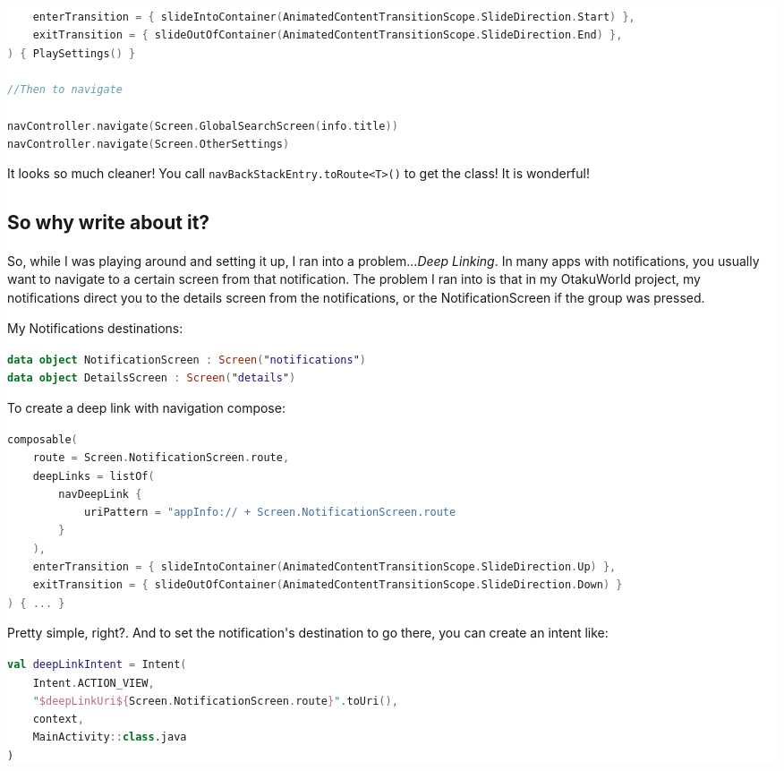```Kotlin
    enterTransition = { slideIntoContainer(AnimatedContentTransitionScope.SlideDirection.Start) },
    exitTransition = { slideOutOfContainer(AnimatedContentTransitionScope.SlideDirection.End) },
) { PlaySettings() }

//Then to navigate

navController.navigate(Screen.GlobalSearchScreen(info.title))
navController.navigate(Screen.OtherSettings)
```

It looks so much cleaner! You call `navBackStackEntry.toRoute<T>()` to get the class!
It is wonderful!

## So why write about it?

So, while I was playing around and setting it up, I ran into a problem...<i>Deep Linking</i>.
In many apps with notifications, you usually want to navigate to a certain screen from that notification.
The problem I ran into is that in my OtakuWorld project, my notifications direct you to the details screen from the
notifications, or the NotificationScreen if the group was pressed.

My Notifications destinations:

```Kotlin
data object NotificationScreen : Screen("notifications")
data object DetailsScreen : Screen("details")
```

To create a deep link with navigation compose:
```Kotlin
composable(
    route = Screen.NotificationScreen.route,
    deepLinks = listOf(
        navDeepLink { 
            uriPattern = "appInfo:// + Screen.NotificationScreen.route 
        }
    ),
    enterTransition = { slideIntoContainer(AnimatedContentTransitionScope.SlideDirection.Up) },
    exitTransition = { slideOutOfContainer(AnimatedContentTransitionScope.SlideDirection.Down) }
) { ... }
```

Pretty simple, right?. And to set the notification's destination to go there, you can create an intent like:
```Kotlin
val deepLinkIntent = Intent(
    Intent.ACTION_VIEW,
    "$deepLinkUri${Screen.NotificationScreen.route}".toUri(),
    context,
    MainActivity::class.java
)
```

